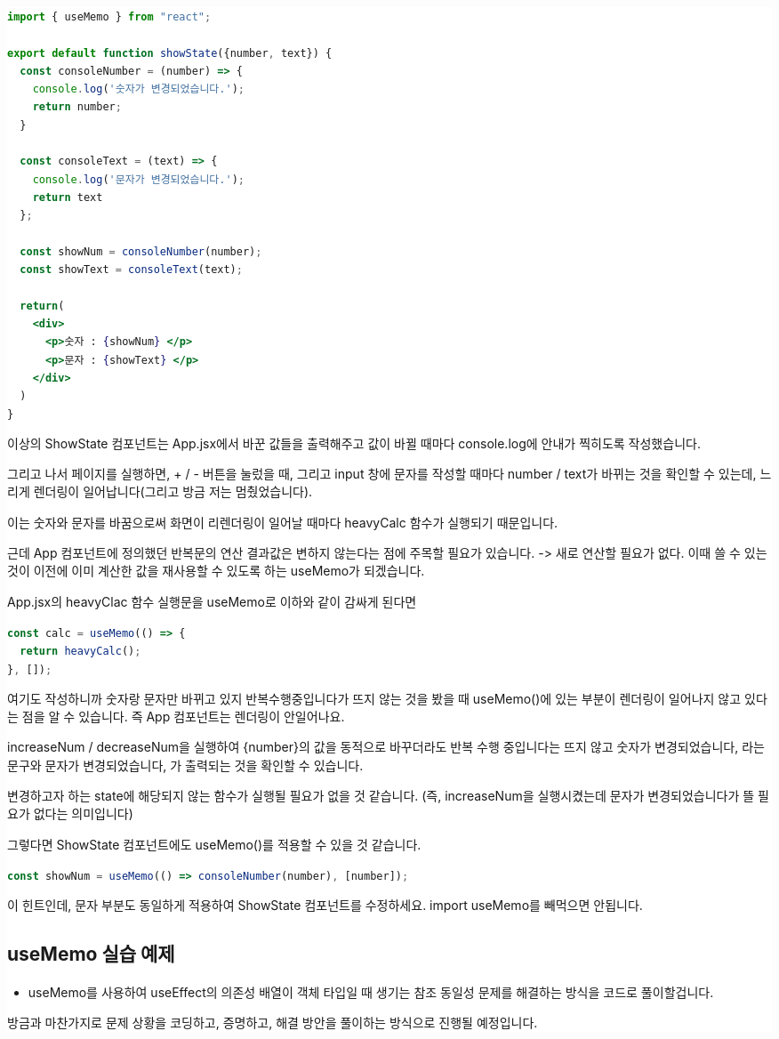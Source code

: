 ```jsx
import { useMemo } from "react";

export default function showState({number, text}) {
  const consoleNumber = (number) => {
    console.log('숫자가 변경되었습니다.');
    return number;
  }

  const consoleText = (text) => {
    console.log('문자가 변경되었습니다.');
    return text
  };

  const showNum = consoleNumber(number);
  const showText = consoleText(text);

  return(
    <div>
      <p>숫자 : {showNum} </p>
      <p>문자 : {showText} </p>
    </div>
  )
}
```

이상의 ShowState 컴포넌트는 App.jsx에서 바꾼 값들을 출력해주고 값이 바뀔 때마다 console.log에 안내가 찍히도록 작성했습니다.

그리고 나서 페이지를 실행하면, + / - 버튼을 눌렀을 때, 그리고 input 창에 문자를 작성할 때마다 number / text가 바뀌는 것을 확인할 수 있는데, 느리게 렌더링이 일어납니다(그리고 방금 저는 멈췄었습니다).

이는 숫자와 문자를 바꿈으로써 화면이 리렌더링이 일어날 때마다 heavyCalc 함수가 실행되기 때문입니다.

근데 App 컴포넌트에 정의했던 반복문의 연산 결과값은 변하지 않는다는 점에 주목할 필요가 있습니다. -> 새로 연산할 필요가 없다.
이때 쓸 수 있는 것이 이전에 이미 계산한 값을 재사용할 수 있도록 하는 useMemo가 되겠습니다.


App.jsx의 heavyClac 함수 실행문을 useMemo로 이하와 같이 감싸게 된다면
```jsx
const calc = useMemo(() => {
  return heavyCalc();
}, []);
```

여기도 작성하니까 숫자랑 문자만 바뀌고 있지 반복수행중입니다가 뜨지 않는 것을 봤을 때 useMemo()에 있는 부분이 렌더링이 일어나지 않고 있다는 점을 알 수 있습니다. 즉 App 컴포넌트는 렌더링이 안일어나요.

increaseNum / decreaseNum을 실행하여 {number}의 값을 동적으로 바꾸더라도 반복 수행 중입니다는 뜨지 않고 
숫자가 변경되었습니다, 라는 문구와 문자가 변경되었습니다, 가 출력되는 것을 확인할 수 있습니다.

변경하고자 하는 state에 해당되지 않는 함수가 실행될 필요가 없을 것 같습니다.
(즉, increaseNum을 실행시켰는데 문자가 변경되었습니다가 뜰 필요가 없다는 의미입니다)

그렇다면 ShowState 컴포넌트에도 useMemo()를 적용할 수 있을 것 같습니다.

```jsx
const showNum = useMemo(() => consoleNumber(number), [number]);
```
이 힌트인데, 문자 부분도 동일하게 적용하여 ShowState 컴포넌트를 수정하세요.
import useMemo를 빼먹으면 안됩니다.

## useMemo 실습 예제

- useMemo를 사용하여 useEffect의 의존성 배열이 객체 타입일 때 생기는 참조 동일성 문제를 해결하는 방식을 코드로 풀이할겁니다.

방금과 마찬가지로 문제 상황을 코딩하고, 증명하고, 해결 방안을 풀이하는 방식으로 진행될 예정입니다.